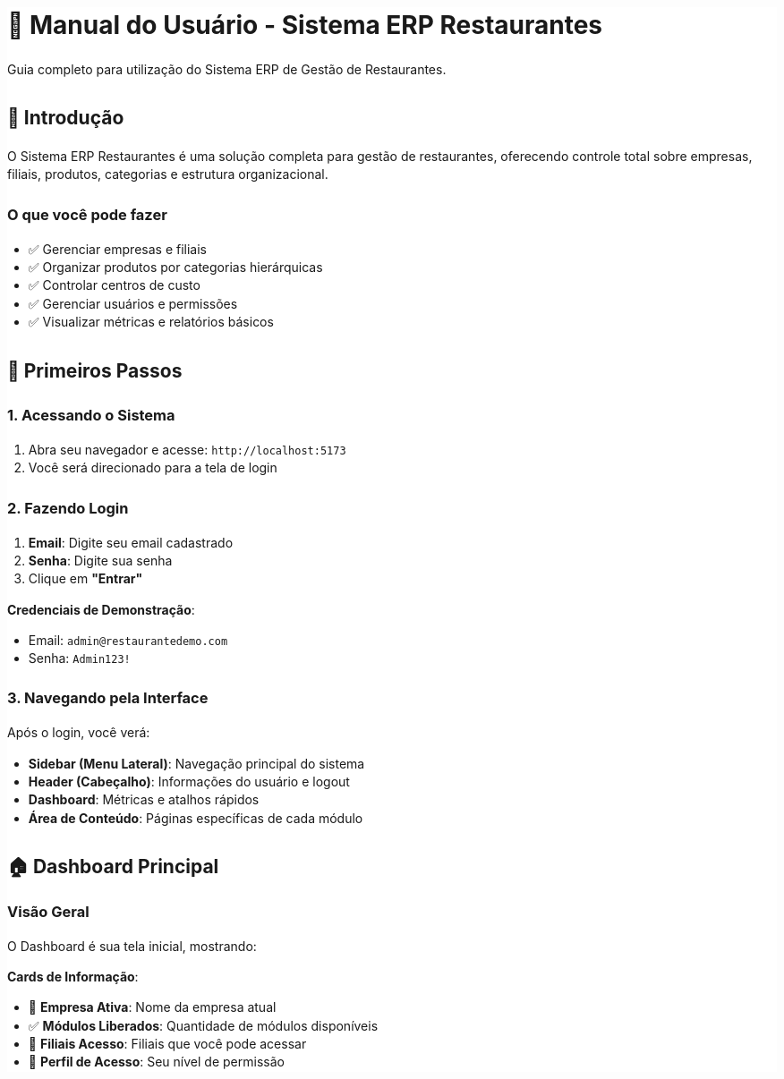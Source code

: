# 📖 Manual do Usuário - Sistema ERP Restaurantes

Guia completo para utilização do Sistema ERP de Gestão de Restaurantes.

## 🎯 **Introdução**

O Sistema ERP Restaurantes é uma solução completa para gestão de restaurantes, oferecendo controle total sobre empresas, filiais, produtos, categorias e estrutura organizacional.

### **O que você pode fazer**
- ✅ Gerenciar empresas e filiais
- ✅ Organizar produtos por categorias hierárquicas
- ✅ Controlar centros de custo
- ✅ Gerenciar usuários e permissões
- ✅ Visualizar métricas e relatórios básicos

## 🚀 **Primeiros Passos**

### **1. Acessando o Sistema**
1. Abra seu navegador e acesse: `http://localhost:5173`
2. Você será direcionado para a tela de login

### **2. Fazendo Login**
1. **Email**: Digite seu email cadastrado
2. **Senha**: Digite sua senha
3. Clique em **"Entrar"**

**Credenciais de Demonstração**:
- Email: `admin@restaurantedemo.com`
- Senha: `Admin123!`

### **3. Navegando pela Interface**
Após o login, você verá:

- **Sidebar (Menu Lateral)**: Navegação principal do sistema
- **Header (Cabeçalho)**: Informações do usuário e logout
- **Dashboard**: Métricas e atalhos rápidos
- **Área de Conteúdo**: Páginas específicas de cada módulo

## 🏠 **Dashboard Principal**

### **Visão Geral**
O Dashboard é sua tela inicial, mostrando:

**Cards de Informação**:
- 🏢 **Empresa Ativa**: Nome da empresa atual
- ✅ **Módulos Liberados**: Quantidade de módulos disponíveis
- 🏪 **Filiais Acesso**: Filiais que você pode acessar
- 👤 **Perfil de Acesso**: Seu nível de permissão
